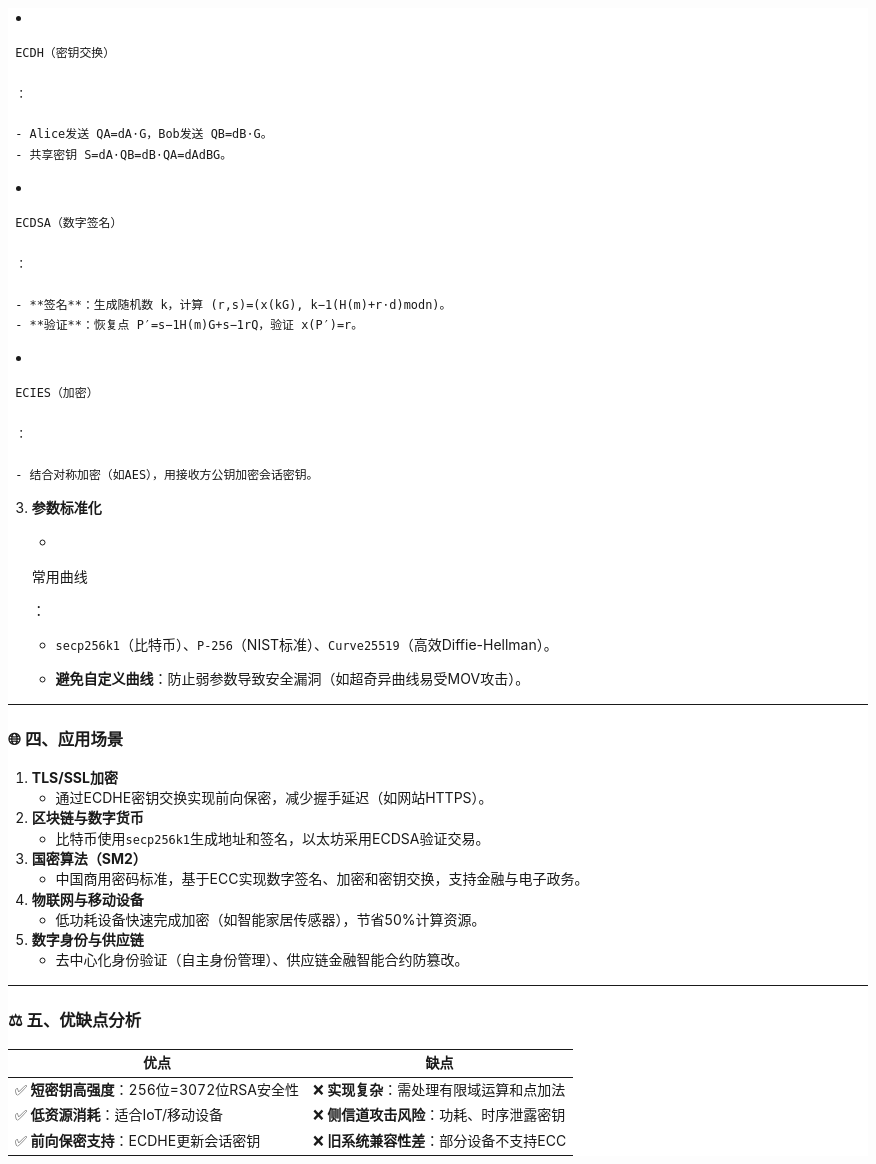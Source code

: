    - 

     ECDH（密钥交换）

     ：

     - Alice发送 QA=dA⋅G，Bob发送 QB=dB⋅G。
     - 共享密钥 S=dA⋅QB=dB⋅QA=dAdBG。

   - 

     ECDSA（数字签名）

     ：

     - **签名**：生成随机数 k，计算 (r,s)=(x(kG), k−1(H(m)+r⋅d)modn)。
     - **验证**：恢复点 P′=s−1H(m)G+s−1rQ，验证 x(P′)=r。

   - 

     ECIES（加密）

     ：

     - 结合对称加密（如AES），用接收方公钥加密会话密钥。

3. **参数标准化**

   - 

     常用曲线

     ：

     - `secp256k1`（比特币）、`P-256`（NIST标准）、`Curve25519`（高效Diffie-Hellman）。

   - **避免自定义曲线**：防止弱参数导致安全漏洞（如超奇异曲线易受MOV攻击）。

------

### 🌐 **四、应用场景**

1. **TLS/SSL加密**
   - 通过ECDHE密钥交换实现前向保密，减少握手延迟（如网站HTTPS）。
2. **区块链与数字货币**
   - 比特币使用`secp256k1`生成地址和签名，以太坊采用ECDSA验证交易。
3. **国密算法（SM2）**
   - 中国商用密码标准，基于ECC实现数字签名、加密和密钥交换，支持金融与电子政务。
4. **物联网与移动设备**
   - 低功耗设备快速完成加密（如智能家居传感器），节省50%计算资源。
5. **数字身份与供应链**
   - 去中心化身份验证（自主身份管理）、供应链金融智能合约防篡改。

------

### ⚖️ **五、优缺点分析**

| **优点**                                  | **缺点**                                 |
| ----------------------------------------- | ---------------------------------------- |
| ✅ **短密钥高强度**：256位=3072位RSA安全性 | ❌ **实现复杂**：需处理有限域运算和点加法 |
| ✅ **低资源消耗**：适合IoT/移动设备        | ❌ **侧信道攻击风险**：功耗、时序泄露密钥 |
| ✅ **前向保密支持**：ECDHE更新会话密钥     | ❌ **旧系统兼容性差**：部分设备不支持ECC  |
